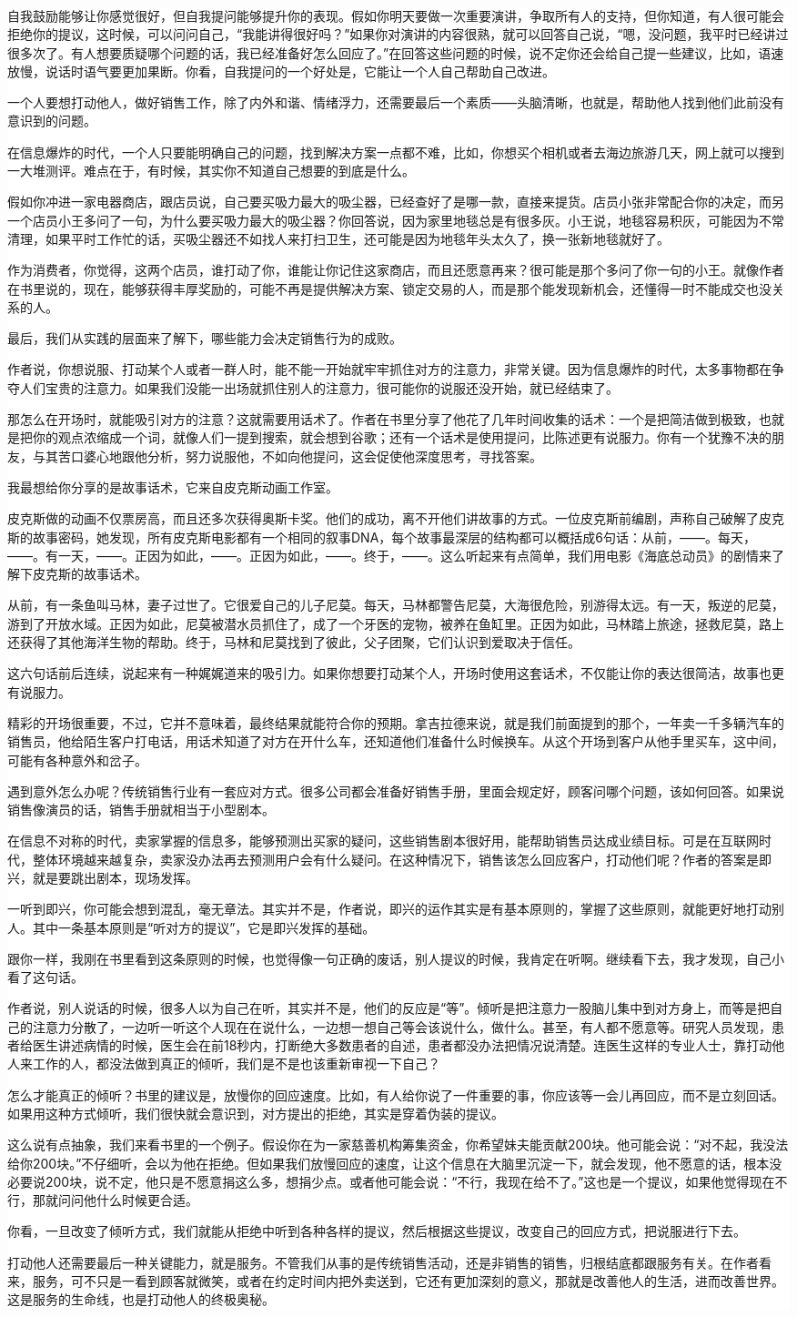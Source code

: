 自我鼓励能够让你感觉很好，但自我提问能够提升你的表现。假如你明天要做一次重要演讲，争取所有人的支持，但你知道，有人很可能会拒绝你的提议，这时候，可以问问自己，“我能讲得很好吗？”如果你对演讲的内容很熟，就可以回答自己说，“嗯，没问题，我平时已经讲过很多次了。有人想要质疑哪个问题的话，我已经准备好怎么回应了。”在回答这些问题的时候，说不定你还会给自己提一些建议，比如，语速放慢，说话时语气要更加果断。你看，自我提问的一个好处是，它能让一个人自己帮助自己改进。

一个人要想打动他人，做好销售工作，除了内外和谐、情绪浮力，还需要最后一个素质——头脑清晰，也就是，帮助他人找到他们此前没有意识到的问题。

在信息爆炸的时代，一个人只要能明确自己的问题，找到解决方案一点都不难，比如，你想买个相机或者去海边旅游几天，网上就可以搜到一大堆测评。难点在于，有时候，其实你不知道自己想要的到底是什么。

假如你冲进一家电器商店，跟店员说，自己要买吸力最大的吸尘器，已经查好了是哪一款，直接来提货。店员小张非常配合你的决定，而另一个店员小王多问了一句，为什么要买吸力最大的吸尘器？你回答说，因为家里地毯总是有很多灰。小王说，地毯容易积灰，可能因为不常清理，如果平时工作忙的话，买吸尘器还不如找人来打扫卫生，还可能是因为地毯年头太久了，换一张新地毯就好了。

作为消费者，你觉得，这两个店员，谁打动了你，谁能让你记住这家商店，而且还愿意再来？很可能是那个多问了你一句的小王。就像作者在书里说的，现在，能够获得丰厚奖励的，可能不再是提供解决方案、锁定交易的人，而是那个能发现新机会，还懂得一时不能成交也没关系的人。



最后，我们从实践的层面来了解下，哪些能力会决定销售行为的成败。

作者说，你想说服、打动某个人或者一群人时，能不能一开始就牢牢抓住对方的注意力，非常关键。因为信息爆炸的时代，太多事物都在争夺人们宝贵的注意力。如果我们没能一出场就抓住别人的注意力，很可能你的说服还没开始，就已经结束了。

那怎么在开场时，就能吸引对方的注意？这就需要用话术了。作者在书里分享了他花了几年时间收集的话术：一个是把简洁做到极致，也就是把你的观点浓缩成一个词，就像人们一提到搜索，就会想到谷歌；还有一个话术是使用提问，比陈述更有说服力。你有一个犹豫不决的朋友，与其苦口婆心地跟他分析，努力说服他，不如向他提问，这会促使他深度思考，寻找答案。

我最想给你分享的是故事话术，它来自皮克斯动画工作室。

皮克斯做的动画不仅票房高，而且还多次获得奥斯卡奖。他们的成功，离不开他们讲故事的方式。一位皮克斯前编剧，声称自己破解了皮克斯的故事密码，她发现，所有皮克斯电影都有一个相同的叙事DNA，每个故事最深层的结构都可以概括成6句话：从前，——。每天，——。有一天，——。正因为如此，——。正因为如此，——。终于，——。这么听起来有点简单，我们用电影《海底总动员》的剧情来了解下皮克斯的故事话术。

从前，有一条鱼叫马林，妻子过世了。它很爱自己的儿子尼莫。每天，马林都警告尼莫，大海很危险，别游得太远。有一天，叛逆的尼莫，游到了开放水域。正因为如此，尼莫被潜水员抓住了，成了一个牙医的宠物，被养在鱼缸里。正因为如此，马林踏上旅途，拯救尼莫，路上还获得了其他海洋生物的帮助。终于，马林和尼莫找到了彼此，父子团聚，它们认识到爱取决于信任。

这六句话前后连续，说起来有一种娓娓道来的吸引力。如果你想要打动某个人，开场时使用这套话术，不仅能让你的表达很简洁，故事也更有说服力。

精彩的开场很重要，不过，它并不意味着，最终结果就能符合你的预期。拿吉拉德来说，就是我们前面提到的那个，一年卖一千多辆汽车的销售员，他给陌生客户打电话，用话术知道了对方在开什么车，还知道他们准备什么时候换车。从这个开场到客户从他手里买车，这中间，可能有各种意外和岔子。

遇到意外怎么办呢？传统销售行业有一套应对方式。很多公司都会准备好销售手册，里面会规定好，顾客问哪个问题，该如何回答。如果说销售像演员的话，销售手册就相当于小型剧本。

在信息不对称的时代，卖家掌握的信息多，能够预测出买家的疑问，这些销售剧本很好用，能帮助销售员达成业绩目标。可是在互联网时代，整体环境越来越复杂，卖家没办法再去预测用户会有什么疑问。在这种情况下，销售该怎么回应客户，打动他们呢？作者的答案是即兴，就是要跳出剧本，现场发挥。

一听到即兴，你可能会想到混乱，毫无章法。其实并不是，作者说，即兴的运作其实是有基本原则的，掌握了这些原则，就能更好地打动别人。其中一条基本原则是“听对方的提议”，它是即兴发挥的基础。

跟你一样，我刚在书里看到这条原则的时候，也觉得像一句正确的废话，别人提议的时候，我肯定在听啊。继续看下去，我才发现，自己小看了这句话。

作者说，别人说话的时候，很多人以为自己在听，其实并不是，他们的反应是“等”。倾听是把注意力一股脑儿集中到对方身上，而等是把自己的注意力分散了，一边听一听这个人现在在说什么，一边想一想自己等会该说什么，做什么。甚至，有人都不愿意等。研究人员发现，患者给医生讲述病情的时候，医生会在前18秒内，打断绝大多数患者的自述，患者都没办法把情况说清楚。连医生这样的专业人士，靠打动他人来工作的人，都没法做到真正的倾听，我们是不是也该重新审视一下自己？

怎么才能真正的倾听？书里的建议是，放慢你的回应速度。比如，有人给你说了一件重要的事，你应该等一会儿再回应，而不是立刻回话。如果用这种方式倾听，我们很快就会意识到，对方提出的拒绝，其实是穿着伪装的提议。

这么说有点抽象，我们来看书里的一个例子。假设你在为一家慈善机构筹集资金，你希望妹夫能贡献200块。他可能会说：“对不起，我没法给你200块。”不仔细听，会以为他在拒绝。但如果我们放慢回应的速度，让这个信息在大脑里沉淀一下，就会发现，他不愿意的话，根本没必要说200块，说不定，他只是不愿意捐这么多，想捐少点。或者他可能会说：“不行，我现在给不了。”这也是一个提议，如果他觉得现在不行，那就问问他什么时候更合适。

你看，一旦改变了倾听方式，我们就能从拒绝中听到各种各样的提议，然后根据这些提议，改变自己的回应方式，把说服进行下去。

打动他人还需要最后一种关键能力，就是服务。不管我们从事的是传统销售活动，还是非销售的销售，归根结底都跟服务有关。在作者看来，服务，可不只是一看到顾客就微笑，或者在约定时间内把外卖送到，它还有更加深刻的意义，那就是改善他人的生活，进而改善世界。这是服务的生命线，也是打动他人的终极奥秘。
